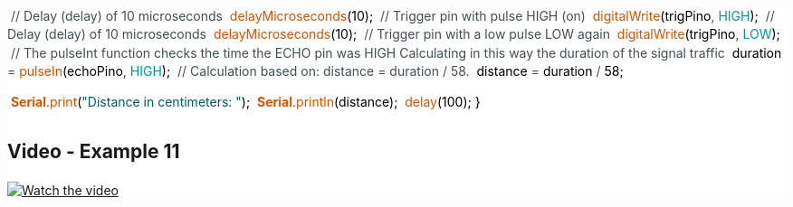  &nbsp;<font color="#434f54">&#47;&#47; Delay (delay) of 10 microseconds</font>
 &nbsp;<font color="#d35400">delayMicroseconds</font><font color="#000000">(</font><font color="#000000">10</font><font color="#000000">)</font><font color="#000000">;</font>
 &nbsp;<font color="#434f54">&#47;&#47; Trigger pin with pulse HIGH (on)</font>
 &nbsp;<font color="#d35400">digitalWrite</font><font color="#000000">(</font><font color="#000000">trigPino</font><font color="#434f54">,</font> <font color="#00979c">HIGH</font><font color="#000000">)</font><font color="#000000">;</font>
 &nbsp;<font color="#434f54">&#47;&#47; Delay (delay) of 10 microseconds</font>
 &nbsp;<font color="#d35400">delayMicroseconds</font><font color="#000000">(</font><font color="#000000">10</font><font color="#000000">)</font><font color="#000000">;</font>
 &nbsp;<font color="#434f54">&#47;&#47; Trigger pin with a low pulse LOW again</font>
 &nbsp;<font color="#d35400">digitalWrite</font><font color="#000000">(</font><font color="#000000">trigPino</font><font color="#434f54">,</font> <font color="#00979c">LOW</font><font color="#000000">)</font><font color="#000000">;</font>
 &nbsp;<font color="#434f54">&#47;&#47; The pulseInt function checks the time the ECHO pin was HIGH Calculating in this way the duration of the signal traffic</font>
 &nbsp;<font color="#000000">duration</font> <font color="#434f54">=</font> <font color="#d35400">pulseIn</font><font color="#000000">(</font><font color="#000000">echoPino</font><font color="#434f54">,</font> <font color="#00979c">HIGH</font><font color="#000000">)</font><font color="#000000">;</font>
 &nbsp;<font color="#434f54">&#47;&#47; Calculation based on: distance = duration &#47; 58.</font>
 &nbsp;<font color="#000000">distance</font> <font color="#434f54">=</font> <font color="#000000">duration</font> <font color="#434f54">&#47;</font> <font color="#000000">58</font><font color="#000000">;</font>

 &nbsp;<b><font color="#d35400">Serial</font></b><font color="#434f54">.</font><font color="#d35400">print</font><font color="#000000">(</font><font color="#005c5f">&#34;Distance in centimeters: &#34;</font><font color="#000000">)</font><font color="#000000">;</font>
 &nbsp;<b><font color="#d35400">Serial</font></b><font color="#434f54">.</font><font color="#d35400">println</font><font color="#000000">(</font><font color="#000000">distance</font><font color="#000000">)</font><font color="#000000">;</font>
 &nbsp;<font color="#d35400">delay</font><font color="#000000">(</font><font color="#000000">100</font><font color="#000000">)</font><font color="#000000">;</font>
<font color="#000000">}</font>

</pre>

## Video - Example 11

[![Watch the video](https://img.youtube.com/vi/sSqe-sNCqbk/maxresdefault.jpg)](https://youtu.be/sSqe-sNCqbk)